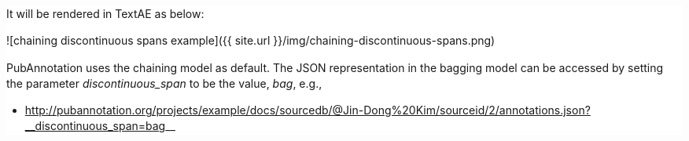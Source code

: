 It will be rendered in TextAE as below:

![chaining discontinuous spans example]({{ site.url }}/img/chaining-discontinuous-spans.png)

PubAnnotation uses the chaining model as default.
The JSON representation in the bagging model can be accessed by
setting the parameter _discontinuous_span_ to be the value, _bag_, e.g.,

* http://pubannotation.org/projects/example/docs/sourcedb/@Jin-Dong%20Kim/sourceid/2/annotations.json?__discontinuous_span=bag__
